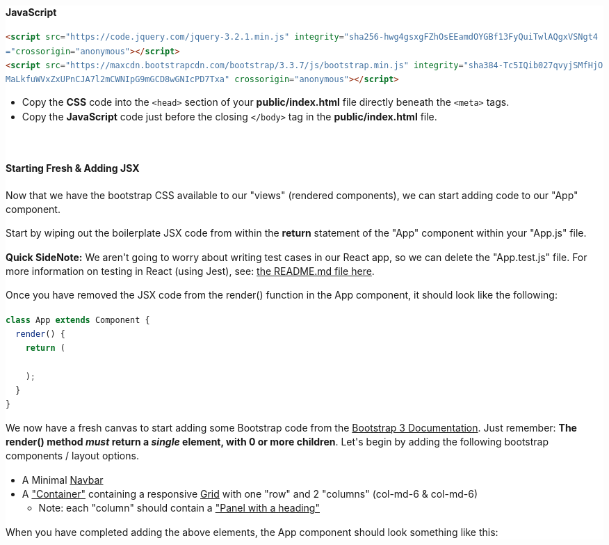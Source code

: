 **JavaScript**

```html
<script src="https://code.jquery.com/jquery-3.2.1.min.js" integrity="sha256-hwg4gsxgFZhOsEEamdOYGBf13FyQuiTwlAQgxVSNgt4="crossorigin="anonymous"></script>
<script src="https://maxcdn.bootstrapcdn.com/bootstrap/3.3.7/js/bootstrap.min.js" integrity="sha384-Tc5IQib027qvyjSMfHjOMaLkfuWVxZxUPnCJA7l2mCWNIpG9mGCD8wGNIcPD7Txa" crossorigin="anonymous"></script>
```

* Copy the **CSS** code into the `<head>` section of your **public/index.html** file directly beneath the `<meta>` tags.
* Copy the **JavaScript** code just before the closing `</body>` tag in the **public/index.html** file.

<br>

#### Starting Fresh & Adding JSX

Now that we have the bootstrap CSS available to our "views" (rendered components), we can start adding code to our "App" component.

Start by wiping out the boilerplate JSX code from within the **return** statement of the "App" component within your "App.js" file.  

**Quick SideNote:** We aren't going to worry about writing test cases in our React app, so we can delete the "App.test.js" file.  For more information on testing in React (using Jest), see: [the README.md file here](https://github.com/facebookincubator/create-react-app/blob/master/packages/react-scripts/template/README.md#writing-tests).

Once you have removed the JSX code from the render() function in the App component, it should look like the following:

```javascript
class App extends Component {
  render() {
    return (
      
    );
  }
}
```

We now have a fresh canvas to start adding some Bootstrap code from the [Bootstrap 3 Documentation](http://getbootstrap.com/docs/3.3/). Just remember: **The render() method *must* return a *single* element, with 0 or more children**. Let's begin by adding the following bootstrap components / layout options. 

* A Minimal [Navbar](http://getbootstrap.com/docs/3.3/components/#navbar)
* A ["Container"](http://getbootstrap.com/docs/3.3/css/#overview-container) containing a responsive [Grid](http://getbootstrap.com/docs/3.3/css/#grid-example-basic) with one "row" and 2 "columns" (col-md-6 &amp; col-md-6)
  * Note: each "column" should contain a ["Panel with a heading"](http://getbootstrap.com/docs/3.3/components/#panels-heading)
  
When you have completed adding the above elements, the App component should look something like this:
